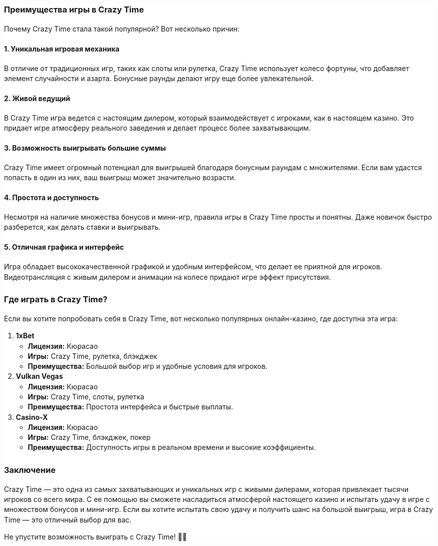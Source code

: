 ### Преимущества игры в Crazy Time

Почему Crazy Time стала такой популярной? Вот несколько причин:

#### 1. Уникальная игровая механика

В отличие от традиционных игр, таких как слоты или рулетка, Crazy Time использует колесо фортуны, что добавляет элемент случайности и азарта. Бонусные раунды делают игру еще более увлекательной.

#### 2. Живой ведущий

В Crazy Time игра ведется с настоящим дилером, который взаимодействует с игроками, как в настоящем казино. Это придает игре атмосферу реального заведения и делает процесс более захватывающим.

#### 3. Возможность выигрывать большие суммы

Crazy Time имеет огромный потенциал для выигрышей благодаря бонусным раундам с множителями. Если вам удастся попасть в один из них, ваш выигрыш может значительно возрасти.

#### 4. Простота и доступность

Несмотря на наличие множества бонусов и мини-игр, правила игры в Crazy Time просты и понятны. Даже новичок быстро разберется, как делать ставки и выигрывать.

#### 5. Отличная графика и интерфейс

Игра обладает высококачественной графикой и удобным интерфейсом, что делает ее приятной для игроков. Видеотрансляция с живым дилером и анимации на колесе придают игре эффект присутствия.

### Где играть в Crazy Time?

Если вы хотите попробовать себя в Crazy Time, вот несколько популярных онлайн-казино, где доступна эта игра:

1. **1xBet**
   * **Лицензия:** Кюрасао
   * **Игры:** Crazy Time, рулетка, блэкджек
   * **Преимущества:** Большой выбор игр и удобные условия для игроков.
2. **Vulkan Vegas**
   * **Лицензия:** Кюрасао
   * **Игры:** Crazy Time, слоты, рулетка
   * **Преимущества:** Простота интерфейса и быстрые выплаты.
3. **Casino-X**
   * **Лицензия:** Кюрасао
   * **Игры:** Crazy Time, блэкджек, покер
   * **Преимущества:** Доступность игры в реальном времени и высокие коэффициенты.

### Заключение

Crazy Time — это одна из самых захватывающих и уникальных игр с живыми дилерами, которая привлекает тысячи игроков со всего мира. С ее помощью вы сможете насладиться атмосферой настоящего казино и испытать удачу в игре с множеством бонусов и мини-игр. Если вы хотите испытать свою удачу и получить шанс на большой выигрыш, игра в Crazy Time — это отличный выбор для вас.

Не упустите возможность выиграть с Crazy Time! 🎰💸
